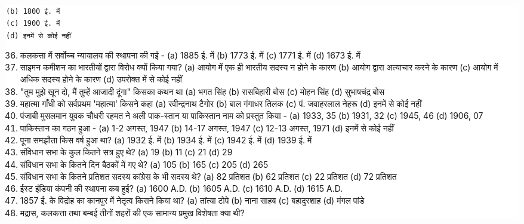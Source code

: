     (b) 1800 ई. में
    (c) 1900 ई. में
    (d) इनमें से कोई नहीं
36. कलकत्ता में सर्वोच्च न्यायालय की स्थापना की गई -
    (a) 1885 ई. में
    (b) 1773 ई. में
    (c) 1771 ई. में
    (d) 1673 ई. में
37. साइमन कमीशन का भारतीयों द्वारा विरोध क्यों किया गया?
    (a) आयोग में एक ही भारतीय सदस्य न होने के कारण
    (b) आयोग द्वारा अत्याचार करने के कारण
    (c) आयोग में अधिक सदस्य होने के कारण
    (d) उपरोक्त में से कोई नहीं
38. "तुम मुझे खून दो, मैं तुम्हें आजादी दूंगा" किसका कथन था
    (a) भगत सिंह
    (b) रासबिहारी बोस
    (c) मोहन सिंह
    (d) सुभाषचंद्र बोस
39. महात्मा गाँधी को सर्वप्रथम 'महात्मा' किसने कहा
    (a) रवीन्द्रनाथ टैगोर
    (b) बाल गंगाधर तिलक
    (c) पं. जवाहरलाल नेहरू
    (d) इनमें से कोई नहीं
40. पंजाबी मुसलमान युवक चौधरी रहमत ने अली पाक-स्तान या पाकिस्तान नाम को प्रस्तुत किया -
    (a) 1933, 35
    (b) 1931, 32
    (c) 1945, 46
    (d) 1906, 07
41. पाकिस्तान का गठन हुआ -
    (a) 1-2 अगस्त, 1947
    (b) 14-17 अगस्त, 1947
    (c) 12-13 अगस्त, 1971
    (d) इनमें से कोई नहीं
42. पूना समझौता किस वर्ष हुआ था?
    (a) 1932 ई. में
    (b) 1934 ई. में
    (c) 1942 ई. में
    (d) 1939 ई. में
43. संविधान सभा के कुल कितने सत्र हुए थे?
    (a) 19
    (b) 11
    (c) 21
    (d) 29
44. संविधान सभा के कितने दिन बैठकों में गए थे?
    (a) 105
    (b) 165
    (c) 205
    (d) 265
45. संविधान सभा के कितने प्रतिशत सदस्य कांग्रेस के भी सदस्य थे?
    (a) 82 प्रतिशत
    (b) 62 प्रतिशत
    (c) 22 प्रतिशत
    (d) 72 प्रतिशत
46. ईस्ट इंडिया कंपनी की स्थापना कब हुई?
    (a) 1600 A.D.
    (b) 1605 A.D.
    (c) 1610 A.D.
    (d) 1615 A.D.
47. 1857 ई. के विद्रोह का कानपुर में नेतृत्व किसने किया था?
    (a) तांत्या टोपे
    (b) नाना साहब
    (c) बहादुरशाह
    (d) मंगल पांडे
48. मद्रास, कलकत्ता तथा बम्बई तीनों शहरों की एक सामान्य प्रमुख विशेषता क्या थी?